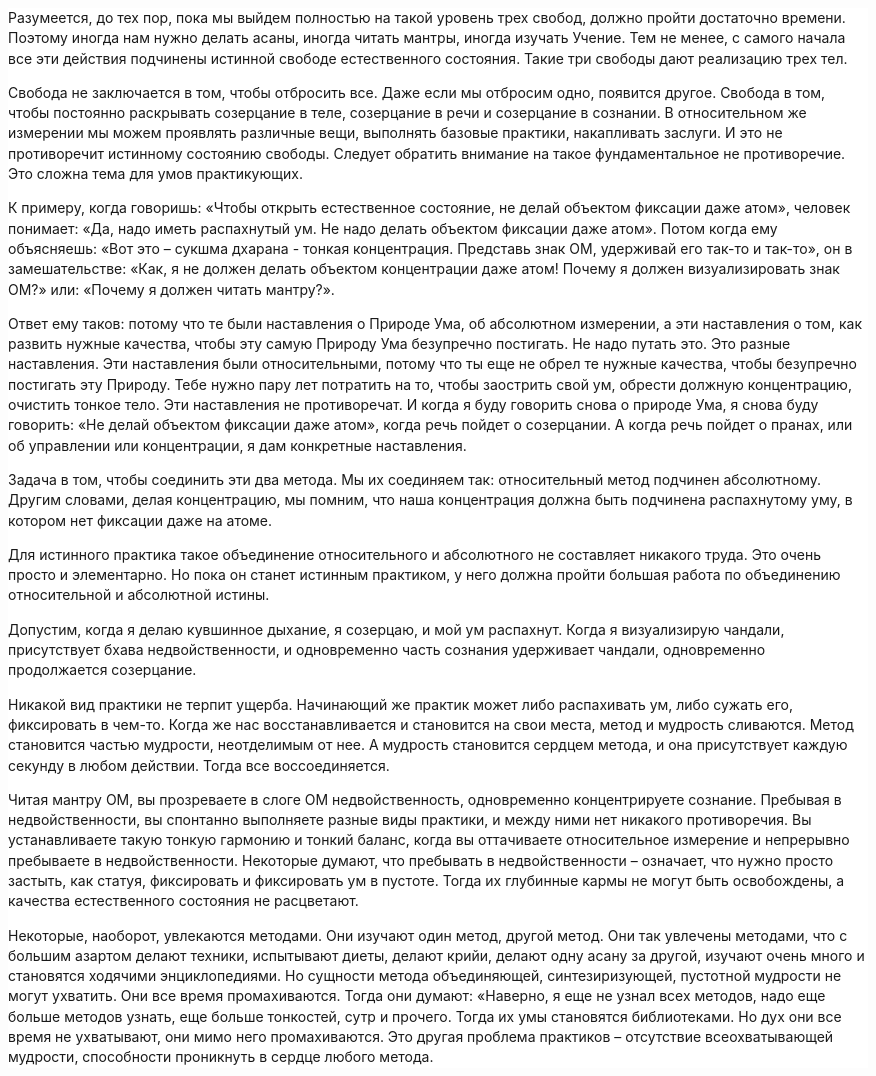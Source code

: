  Разумеется, до тех пор, пока мы выйдем полностью на такой уровень трех свобод, должно пройти достаточно времени. Поэтому иногда нам нужно делать асаны, иногда читать мантры, иногда изучать Учение. Тем не менее, с самого начала все эти действия подчинены истинной свободе естественного состояния. Такие три свободы дают реализацию трех тел.

  
 Свобода не заключается в том, чтобы отбросить все. Даже если мы отбросим одно, появится другое. Свобода в том, чтобы постоянно раскрывать созерцание в теле, созерцание в речи и созерцание в сознании. В относительном же измерении мы можем проявлять различные вещи, выполнять базовые практики, накапливать заслуги. И это не противоречит истинному состоянию свободы. Следует обратить внимание на такое фундаментальное не противоречие. Это сложна тема для умов практикующих.

 К примеру, когда говоришь: «Чтобы открыть естественное состояние, не делай объектом фиксации даже атом», человек понимает: «Да, надо иметь распахнутый ум. Не надо делать объектом фиксации даже атом». Потом когда ему объясняешь: «Вот это – сукшма дхарана - тонкая концентрация. Представь знак ОМ, удерживай его так-то и так-то», он в замешательстве: «Как, я не должен делать объектом концентрации даже атом! Почему я должен визуализировать знак ОМ?» или: «Почему я должен читать мантру?».

 Ответ ему таков: потому что те были наставления о Природе Ума, об абсолютном измерении, а эти наставления о том, как развить нужные качества, чтобы эту самую Природу Ума безупречно постигать. Не надо путать это. Это разные наставления. Эти наставления были относительными, потому что ты еще не обрел те нужные качества, чтобы безупречно постигать эту Природу. Тебе нужно пару лет потратить на то, чтобы заострить свой ум, обрести должную концентрацию, очистить тонкое тело. Эти наставления не противоречат. И когда я буду говорить снова о природе Ума, я снова буду говорить: «Не делай объектом фиксации даже атом», когда речь пойдет о созерцании. А когда речь пойдет о пранах, или об управлении или концентрации, я дам конкретные наставления.

 Задача в том, чтобы соединить эти два метода. Мы их соединяем так: относительный метод подчинен абсолютному. Другим словами, делая концентрацию, мы помним, что наша концентрация должна быть подчинена распахнутому уму, в котором нет фиксации даже на атоме.

 Для истинного практика такое объединение относительного и абсолютного не составляет никакого труда. Это очень просто и элементарно. Но пока он станет истинным практиком, у него должна пройти большая работа по объединению относительной и абсолютной истины.

 Допустим, когда я делаю кувшинное дыхание, я созерцаю, и мой ум распахнут. Когда я визуализирую чандали, присутствует бхава недвойственности, и одновременно часть сознания удерживает чандали, одновременно продолжается созерцание.

 Никакой вид практики не терпит ущерба. Начинающий же практик может либо распахивать ум, либо сужать его, фиксировать в чем-то. Когда же нас восстанавливается и становится на свои места, метод и мудрость сливаются. Метод становится частью мудрости, неотделимым от нее. А мудрость становится сердцем метода, и она присутствует каждую секунду в любом действии. Тогда все воссоединяется.

  
 Читая мантру ОМ, вы прозреваете в слоге ОМ недвойственность, одновременно концентрируете сознание. Пребывая в недвойственности, вы спонтанно выполняете разные виды практики, и между ними нет никакого противоречия. Вы устанавливаете такую тонкую гармонию и тонкий баланс, когда вы оттачиваете относительное измерение и непрерывно пребываете в недвойственности. Некоторые думают, что пребывать в недвойственности – означает, что нужно просто застыть, как статуя, фиксировать и фиксировать ум в пустоте. Тогда их глубинные кармы не могут быть освобождены, а качества естественного состояния не расцветают.

 Некоторые, наоборот, увлекаются методами. Они изучают один метод, другой метод. Они так увлечены методами, что с большим азартом делают техники, испытывают диеты, делают крийи, делают одну асану за другой, изучают очень много и становятся ходячими энциклопедиями. Но сущности метода объединяющей, синтезиризующей, пустотной мудрости не могут ухватить. Они все время промахиваются. Тогда они думают: «Наверно, я еще не узнал всех методов, надо еще больше методов узнать, еще больше тонкостей, сутр и прочего. Тогда их умы становятся библиотеками. Но дух они все время не ухватывают, они мимо него промахиваются. Это другая проблема практиков – отсутствие всеохватывающей мудрости, способности проникнуть в сердце любого метода.
